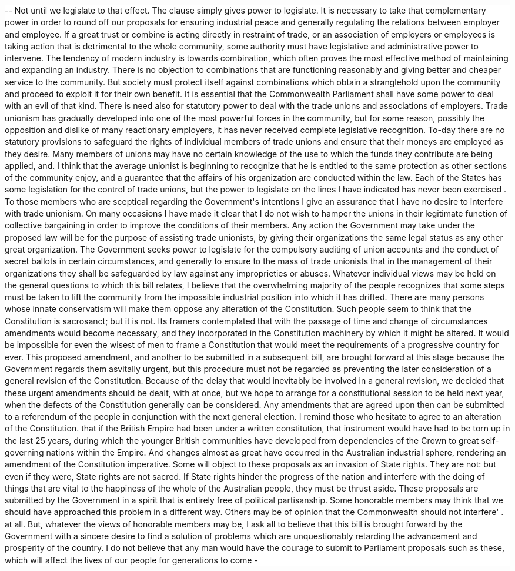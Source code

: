 -- Not until we legislate to that effect. The clause simply gives power to legislate. It is necessary to take that complementary power in order to round off our proposals for ensuring industrial peace and generally regulating the relations between employer and employee. If a great trust or combine is acting directly in restraint of trade, or an association of employers or employees is taking action that is detrimental to the whole community, some authority must have legislative and administrative power to intervene. The tendency of modern industry is towards combination, which often proves the most effective method of maintaining and expanding an industry. There is no objection to combinations that are functioning reasonably and giving better and cheaper service to the community. But society must protect itself against combinations which obtain a stranglehold upon the community and proceed to exploit it for their own benefit. It is essential that the Commonwealth Parliament shall have some power to deal with an evil of that kind. There is need also for statutory power to deal with the trade unions and associations of employers. Trade unionism has gradually developed into one of the most powerful forces in the community, but for some reason, possibly the opposition and dislike of many reactionary employers, it has never received complete legislative recognition. To-day there are no statutory provisions to safeguard the rights of individual members of trade unions and ensure that their moneys arc employed as they desire. Many members of unions may have no certain knowledge of the use to which the funds they contribute are being applied, and. I think that the average unionist is beginning to recognize that he is entitled to the same protection as other sections of the community enjoy, and a guarantee that the affairs of his organization are conducted within the law. Each of the States has some legislation for the control of trade unions, but the power to legislate on the lines I have indicated has never been exercised . To those members who are sceptical regarding the Government's intentions I give an assurance that I have no desire to interfere with trade unionism. On many occasions I have made it clear that I do not wish to hamper the unions in their legitimate function of collective bargaining in order to improve the conditions of their members. Any action the Government may take under the proposed law will be for the purpose of assisting trade unionists, by giving their  organizations the same legal status as any other great organization. The Government seeks power to legislate for the compulsory auditing of union accounts and the conduct of secret ballots in certain circumstances, and generally to ensure to the mass of trade unionists that in the management of their organizations they shall be safeguarded by law against any improprieties or abuses. Whatever individual views may be held on the general questions to which this bill relates, I believe that the overwhelming majority of the people recognizes that some steps must be taken to lift the community from the impossible industrial position into which it has drifted. There are many persons whose innate conservatism will make them oppose any alteration of the Constitution. Such people seem to think that the Constitution is sacrosanct; but it is not. Its framers contemplated that with the passage of time and change of circumstances amendments would become necessary, and they incorporated in the Constitution machinery by which it might be altered. It would be impossible for even the wisest of men to frame a Constitution that would meet the requirements of a progressive country for ever. This proposed amendment, and another to be submitted in a subsequent bill, are brought forward at this stage because the Government regards them asvitally urgent, but this procedure must not be regarded as preventing the later consideration of a general revision of the Constitution. Because of the delay that would inevitably be involved in a general revision, we decided that these urgent amendments should be dealt, with at once, but we hope to arrange for a constitutional session to be held next year, when the defects of the Constitution generally can be considered. Any amendments that are agreed upon then can be submitted to a referendum of the people in conjunction with the next general election. I remind those who hesitate to agree to an alteration of the Constitution. that if the British Empire had been under a written constitution, that instrument would have had to be torn up in the last 25 years, during which the younger British communities have developed from dependencies of the Crown to great self-governing nations within the Empire. And changes almost as great have occurred in the Australian industrial sphere, rendering an amendment of the Constitution imperative. Some will object to these proposals as an invasion of State rights. They are not: but even if they were, State rights are not sacred. If State rights hinder the progress of the nation and interfere with the doing of things that are vital to the happiness of the whole of the Australian people, they must be thrust aside. These proposals are submitted by the Government in a spirit that is entirely free of political partisanship. Some honorable members may think that we should have approached this problem in a different way. Others may be of opinion that the Commonwealth should not interfere' . at all. But, whatever the views of honorable members may be, I ask all to believe that this bill is brought forward by the Government with a sincere desire to find a solution of problems which are unquestionably retarding the advancement and prosperity of the country. I do not believe that any man would have the courage to submit to Parliament proposals such as these, which will affect the lives of our people for generations to come -